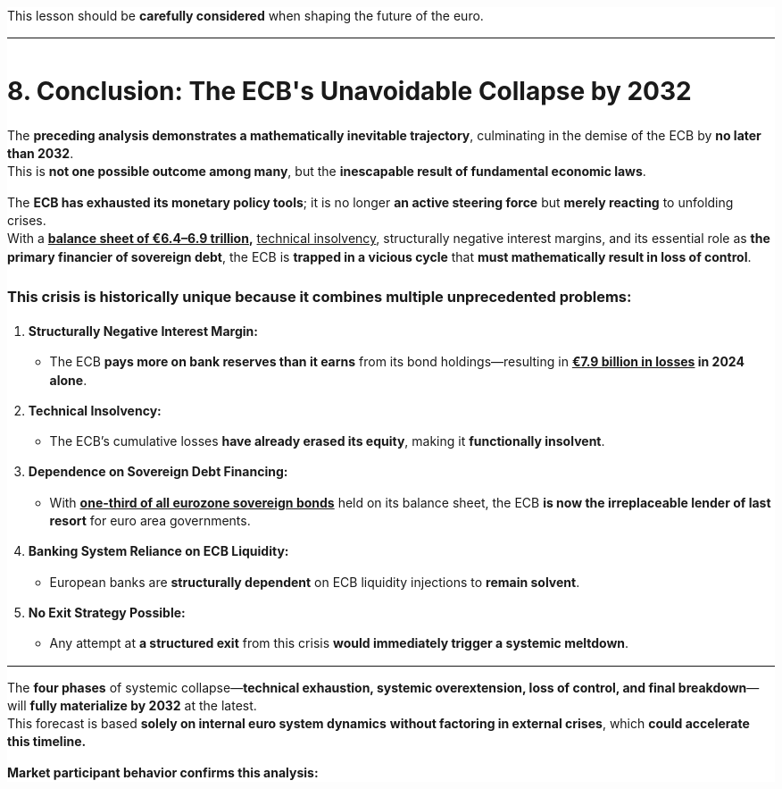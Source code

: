 This lesson should be **carefully considered** when shaping the future of the euro.  

---

# **8. Conclusion: The ECB's Unavoidable Collapse by 2032**  

The **preceding analysis demonstrates a mathematically inevitable trajectory**, culminating in the demise of the ECB by **no later than 2032**.  
This is **not one possible outcome among many**, but the **inescapable result of fundamental economic laws**.  

The **ECB has exhausted its monetary policy tools**; it is no longer **an active steering force** but **merely reacting** to unfolding crises.  
With a **[balance sheet of €6.4–6.9 trillion](https://www.ecb.europa.eu/press/pr/date/2025/html/ecb.pr250220~eca25e4e21.de.html),** [technical insolvency](https://www.wirtschaftsdienst.eu/inhalt/jahr/2024/heft/7/beitrag/bundesbank-verluste-bilanzierungspraxis-und-etwaige-nachschusspflicht-des-bundes.html), structurally negative interest margins, and its essential role as **the primary financier of sovereign debt**, the ECB is **trapped in a vicious cycle** that **must mathematically result in loss of control**.  


### **This crisis is historically unique because it combines multiple unprecedented problems:**  

1. **Structurally Negative Interest Margin:**  
   - The ECB **pays more on bank reserves than it earns** from its bond holdings—resulting in **[€7.9 billion in losses](https://www.ecb.europa.eu/press/pr/date/2025/html/ecb.pr250220~eca25e4e21.de.html) in 2024 alone**.  

2. **Technical Insolvency:**  
   - The ECB’s cumulative losses **have already erased its equity**, making it **functionally insolvent**.  

3. **Dependence on Sovereign Debt Financing:**  
   - With **[one-third of all eurozone sovereign bonds](https://www.suerf.org/publications/suerf-policy-notes-and-briefs/allocation-is-key-analysis-of-ecb-public-sector-bond-purchases-divergence-from-the-capital-key/)** held on its balance sheet, the ECB **is now the irreplaceable lender of last resort** for euro area governments.  

4. **Banking System Reliance on ECB Liquidity:**  
   - European banks are **structurally dependent** on ECB liquidity injections to **remain solvent**.  

5. **No Exit Strategy Possible:**  
   - Any attempt at **a structured exit** from this crisis **would immediately trigger a systemic meltdown**.  

---

The **four phases** of systemic collapse—**technical exhaustion, systemic overextension, loss of control, and final breakdown**—will **fully materialize by 2032** at the latest.  
This forecast is based **solely on internal euro system dynamics** **without factoring in external crises**, which **could accelerate this timeline.**  

**Market participant behavior confirms this analysis:**  
